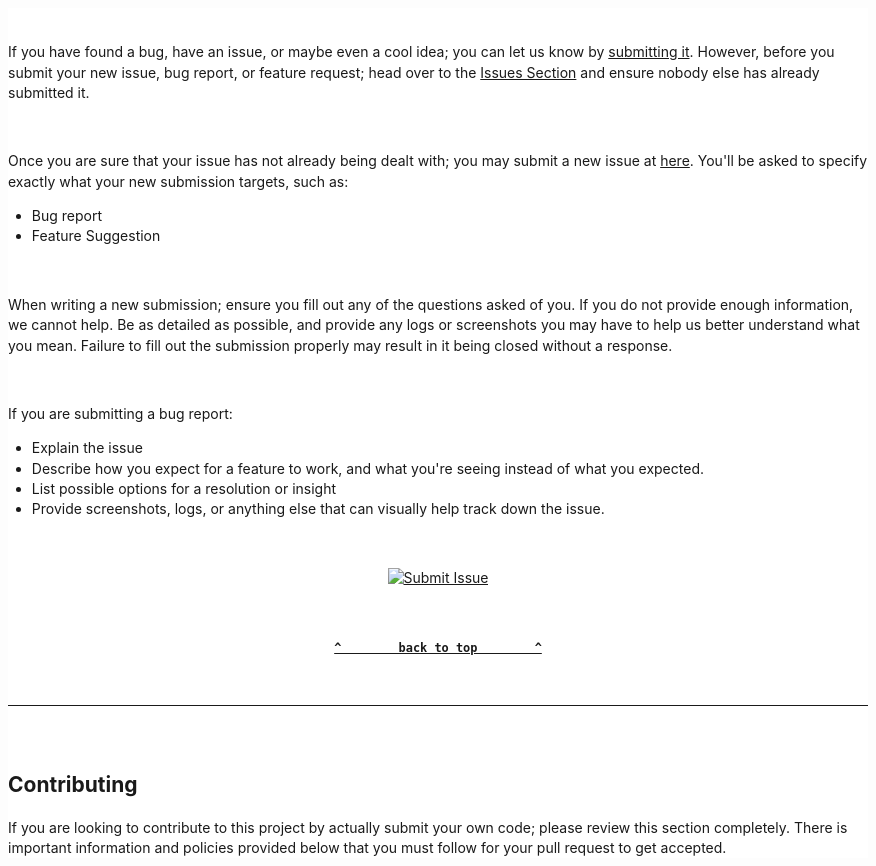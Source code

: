 <br />

If you have found a bug, have an issue, or maybe even a cool idea; you can let us know by [submitting it](https://github.com/Aetherinox/traefik-whois-middleware/issues). However, before you submit your new issue, bug report, or feature request; head over to the [Issues Section](https://github.com/Aetherinox/traefik-whois-middleware/issues) and ensure nobody else has already submitted it.

<br />

Once you are sure that your issue has not already being dealt with; you may submit a new issue at [here](https://github.com/Aetherinox/traefik-whois-middleware/issues/new/choose). You'll be asked to specify exactly what your new submission targets, such as:
- Bug report
- Feature Suggestion

<br />

When writing a new submission; ensure you fill out any of the questions asked of you. If you do not provide enough information, we cannot help. Be as detailed as possible, and provide any logs or screenshots you may have to help us better understand what you mean. Failure to fill out the submission properly may result in it being closed without a response.

<br />

If you are submitting a bug report:

- Explain the issue
- Describe how you expect for a feature to work, and what you're seeing instead of what you expected.
- List possible options for a resolution or insight
- Provide screenshots, logs, or anything else that can visually help track down the issue.

<br />

<div align="center">

[![Submit Issue][btn-github-submit-img]][btn-github-submit-uri]

</div>

<br />

<div align="center">

**[`^        back to top        ^`](#about)**

</div>

<br />

---

<br />

## Contributing
If you are looking to contribute to this project by actually submit your own code; please review this section completely. There is important information and policies provided below that you must follow for your pull request to get accepted.


  [general-npmjs-uri]: https://npmjs.com
  [general-nodejs-uri]: https://nodejs.org
  [general-npmtrends-uri]: http://npmtrends.com/traefik-whois-middleware
  [github-version-img]: https://img.shields.io/github/v/tag/Aetherinox/traefik-whois-middleware?logo=GitHub&label=Version&color=ba5225
  [github-version-uri]: https://github.com/Aetherinox/traefik-whois-middleware/releases
  [npm-version-img]: https://img.shields.io/npm/v/traefik-whois-middleware?logo=npm&label=Version&color=ba5225
  [npm-version-uri]: https://npmjs.com/package/traefik-whois-middleware
  [pypi-version-img]: https://img.shields.io/pypi/v/traefik-whois-middleware-plugin
  [pypi-version-uri]: https://pypi.org/project/traefik-whois-middleware-plugin/
  [license-mit-img]: https://img.shields.io/badge/MIT-FFF?logo=creativecommons&logoColor=FFFFFF&label=License&color=9d29a0
  [license-mit-uri]: https://github.com/Aetherinox/traefik-whois-middleware/blob/main/LICENSE
  [github-downloads-img]: https://img.shields.io/github/downloads/Aetherinox/traefik-whois-middleware/total?logo=github&logoColor=FFFFFF&label=Downloads&color=376892
  [github-downloads-uri]: https://github.com/Aetherinox/traefik-whois-middleware/releases
  [npmjs-downloads-img]: https://img.shields.io/npm/dw/%40aetherinox%2Fmkdocs-link-embeds?logo=npm&&label=Downloads&color=376892
  [npmjs-downloads-uri]: https://npmjs.com/package/traefik-whois-middleware
  [github-size-img]: https://img.shields.io/github/repo-size/Aetherinox/traefik-whois-middleware?logo=github&label=Size&color=59702a
  [github-size-uri]: https://github.com/Aetherinox/traefik-whois-middleware/releases
  [npmjs-size-img]: https://img.shields.io/npm/unpacked-size/traefik-whois-middleware/latest?logo=npm&label=Size&color=59702a
  [npmjs-size-uri]: https://npmjs.com/package/traefik-whois-middleware
  [codecov-coverage-img]: https://img.shields.io/codecov/c/github/Aetherinox/traefik-whois-middleware?token=MPAVASGIOG&logo=codecov&logoColor=FFFFFF&label=Coverage&color=354b9e
  [codecov-coverage-uri]: https://codecov.io/github/Aetherinox/traefik-whois-middleware
  [contribs-all-img]: https://img.shields.io/github/all-contributors/Aetherinox/traefik-whois-middleware?logo=contributorcovenant&color=de1f6f&label=contributors
  [contribs-all-uri]: https://github.com/all-contributors/all-contributors
  [github-build-img]: https://img.shields.io/github/actions/workflow/status/Aetherinox/traefik-whois-middleware/release.yml?logo=github&logoColor=FFFFFF&label=Build&color=%23278b30
  [github-build-uri]: https://github.com/Aetherinox/traefik-whois-middleware/actions/workflows/release.yml
  [github-build-pypi-img]: https://img.shields.io/github/actions/workflow/status/Aetherinox/traefik-whois-middleware/release-pypi.yml?logo=github&logoColor=FFFFFF&label=Build&color=%23278b30
  [github-build-pypi-uri]: https://github.com/Aetherinox/traefik-whois-middleware/actions/workflows/pypi-release.yml
  [github-tests-img]: https://img.shields.io/github/actions/workflow/status/Aetherinox/traefik-whois-middleware/npm-tests.yml?logo=github&label=Tests&color=2c6488
  [github-tests-uri]: https://github.com/Aetherinox/traefik-whois-middleware/actions/workflows/npm-tests.yml
  [github-commit-img]: https://img.shields.io/github/last-commit/Aetherinox/traefik-whois-middleware?logo=conventionalcommits&logoColor=FFFFFF&label=Last%20Commit&color=313131
  [github-commit-uri]: https://github.com/Aetherinox/traefik-whois-middleware/commits/main/
  [btn-github-submit-img]: https://img.shields.io/badge/submit%20new%20issue-de1f5c?style=for-the-badge&logo=github&logoColor=FFFFFF
  [btn-github-submit-uri]: https://github.com/Aetherinox/traefik-whois-middleware/issues